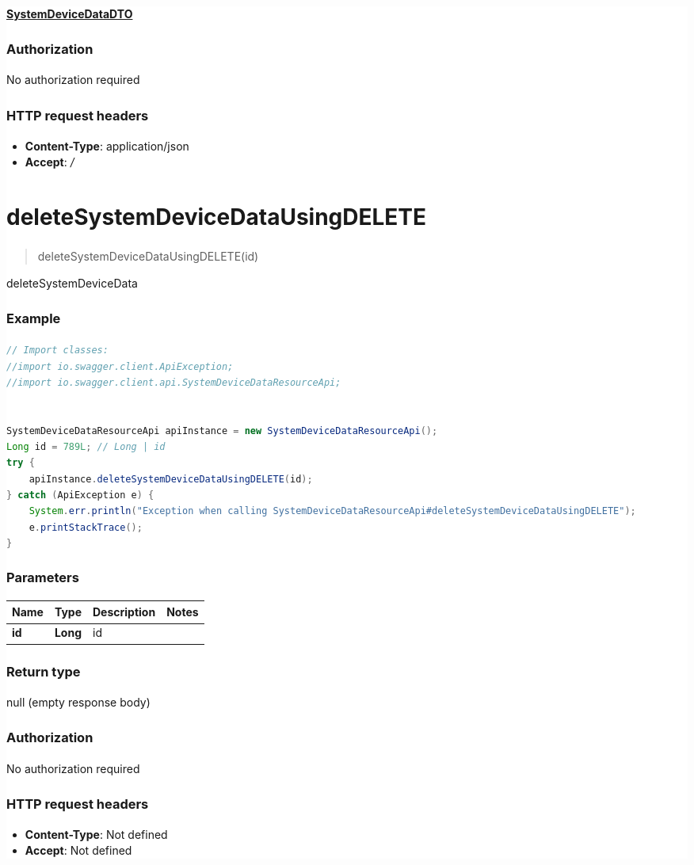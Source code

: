 [**SystemDeviceDataDTO**](SystemDeviceDataDTO.md)

### Authorization

No authorization required

### HTTP request headers

 - **Content-Type**: application/json
 - **Accept**: */*

<a name="deleteSystemDeviceDataUsingDELETE"></a>
# **deleteSystemDeviceDataUsingDELETE**
> deleteSystemDeviceDataUsingDELETE(id)

deleteSystemDeviceData

### Example
```java
// Import classes:
//import io.swagger.client.ApiException;
//import io.swagger.client.api.SystemDeviceDataResourceApi;


SystemDeviceDataResourceApi apiInstance = new SystemDeviceDataResourceApi();
Long id = 789L; // Long | id
try {
    apiInstance.deleteSystemDeviceDataUsingDELETE(id);
} catch (ApiException e) {
    System.err.println("Exception when calling SystemDeviceDataResourceApi#deleteSystemDeviceDataUsingDELETE");
    e.printStackTrace();
}
```

### Parameters

Name | Type | Description  | Notes
------------- | ------------- | ------------- | -------------
 **id** | **Long**| id |

### Return type

null (empty response body)

### Authorization

No authorization required

### HTTP request headers

 - **Content-Type**: Not defined
 - **Accept**: Not defined
